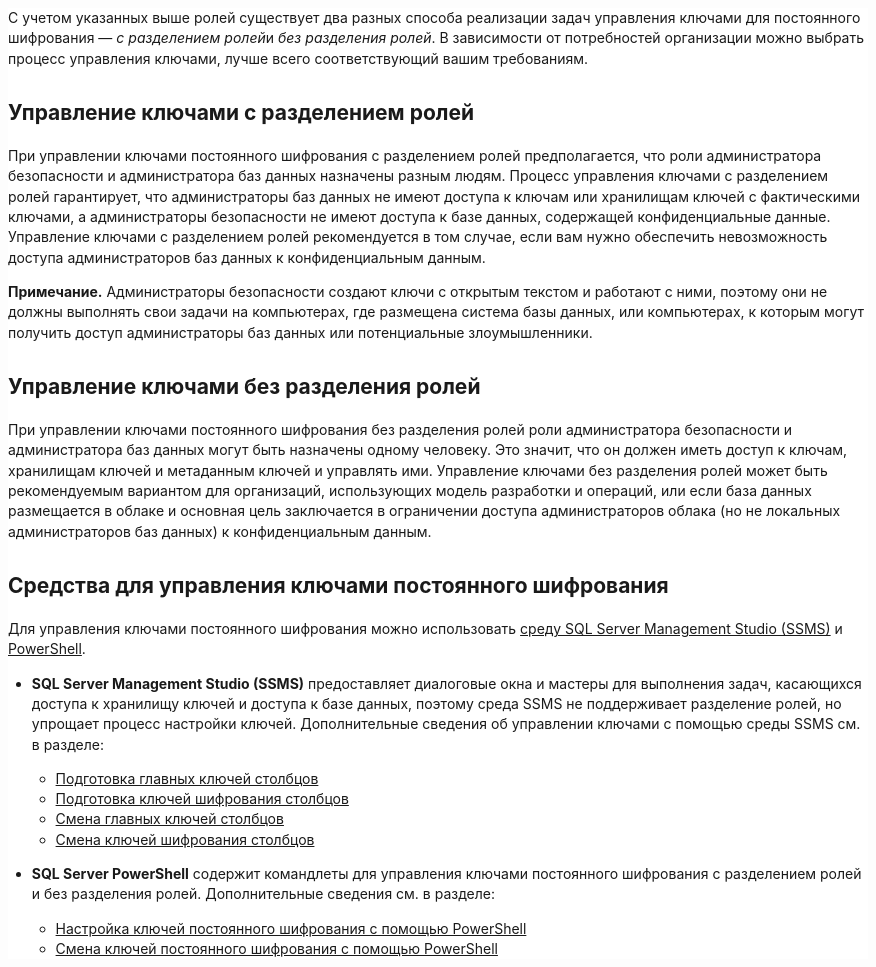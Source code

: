 С учетом указанных выше ролей существует два разных способа реализации задач управления ключами для постоянного шифрования — *с разделением ролей*и *без разделения ролей*. В зависимости от потребностей организации можно выбрать процесс управления ключами, лучше всего соответствующий вашим требованиям.

## <a name="managing-keys-with-role-separation"></a>Управление ключами с разделением ролей
При управлении ключами постоянного шифрования с разделением ролей предполагается, что роли администратора безопасности и администратора баз данных назначены разным людям. Процесс управления ключами с разделением ролей гарантирует, что администраторы баз данных не имеют доступа к ключам или хранилищам ключей с фактическими ключами, а администраторы безопасности не имеют доступа к базе данных, содержащей конфиденциальные данные. Управление ключами с разделением ролей рекомендуется в том случае, если вам нужно обеспечить невозможность доступа администраторов баз данных к конфиденциальным данным. 

**Примечание.** Администраторы безопасности создают ключи с открытым текстом и работают с ними, поэтому они не должны выполнять свои задачи на компьютерах, где размещена система базы данных, или компьютерах, к которым могут получить доступ администраторы баз данных или потенциальные злоумышленники. 

## <a name="managing-keys-without-role-separation"></a>Управление ключами без разделения ролей
При управлении ключами постоянного шифрования без разделения ролей роли администратора безопасности и администратора баз данных могут быть назначены одному человеку. Это значит, что он должен иметь доступ к ключам, хранилищам ключей и метаданным ключей и управлять ими. Управление ключами без разделения ролей может быть рекомендуемым вариантом для организаций, использующих модель разработки и операций, или если база данных размещается в облаке и основная цель заключается в ограничении доступа администраторов облака (но не локальных администраторов баз данных) к конфиденциальным данным.



## <a name="tools-for-managing-always-encrypted-keys"></a>Средства для управления ключами постоянного шифрования

Для управления ключами постоянного шифрования можно использовать [среду SQL Server Management Studio (SSMS)](https://msdn.microsoft.com/library/ms174173.aspx) и [PowerShell](../../scripting/sql-server-powershell.md).

- **SQL Server Management Studio (SSMS)** предоставляет диалоговые окна и мастеры для выполнения задач, касающихся доступа к хранилищу ключей и доступа к базе данных, поэтому среда SSMS не поддерживает разделение ролей, но упрощает процесс настройки ключей. Дополнительные сведения об управлении ключами с помощью среды SSMS см. в разделе:
    - [Подготовка главных ключей столбцов](../../../relational-databases/security/encryption/configure-always-encrypted-using-sql-server-management-studio.md#provisioncmk)
    - [Подготовка ключей шифрования столбцов](../../../relational-databases/security/encryption/configure-always-encrypted-using-sql-server-management-studio.md#provisioncek)
    - [Смена главных ключей столбцов](../../../relational-databases/security/encryption/configure-always-encrypted-using-sql-server-management-studio.md#rotatecmk)
    - [Смена ключей шифрования столбцов](../../../relational-databases/security/encryption/configure-always-encrypted-using-sql-server-management-studio.md#rotatecek)


- **SQL Server PowerShell** содержит командлеты для управления ключами постоянного шифрования с разделением ролей и без разделения ролей. Дополнительные сведения см. в разделе:
    - [Настройка ключей постоянного шифрования с помощью PowerShell](../../../relational-databases/security/encryption/configure-always-encrypted-keys-using-powershell.md)
    - [Смена ключей постоянного шифрования с помощью PowerShell](../../../relational-databases/security/encryption/rotate-always-encrypted-keys-using-powershell.md)
